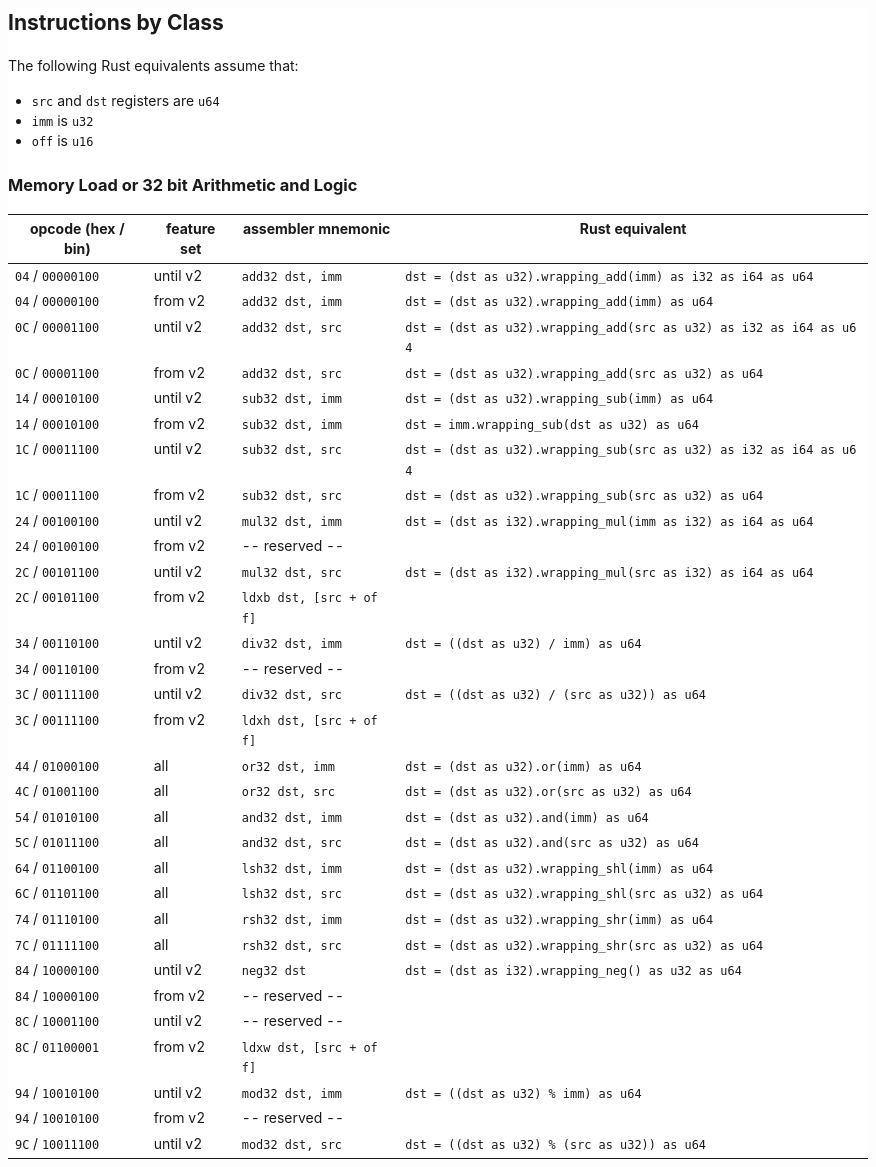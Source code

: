 Instructions by Class
---------------------

The following Rust equivalents assume that:
- `src` and `dst` registers are `u64`
- `imm` is `u32`
- `off` is `u16`

### Memory Load or 32 bit Arithmetic and Logic
| opcode (hex / bin) | feature set | assembler mnemonic     | Rust equivalent
| ------------------ | ----------- | ---------------------- | ---------------
| `04` / `00000100`  | until v2    | `add32 dst, imm`       | `dst = (dst as u32).wrapping_add(imm) as i32 as i64 as u64`
| `04` / `00000100`  | from v2     | `add32 dst, imm`       | `dst = (dst as u32).wrapping_add(imm) as u64`
| `0C` / `00001100`  | until v2    | `add32 dst, src`       | `dst = (dst as u32).wrapping_add(src as u32) as i32 as i64 as u64`
| `0C` / `00001100`  | from v2     | `add32 dst, src`       | `dst = (dst as u32).wrapping_add(src as u32) as u64`
| `14` / `00010100`  | until v2    | `sub32 dst, imm`       | `dst = (dst as u32).wrapping_sub(imm) as u64`
| `14` / `00010100`  | from v2     | `sub32 dst, imm`       | `dst = imm.wrapping_sub(dst as u32) as u64`
| `1C` / `00011100`  | until v2    | `sub32 dst, src`       | `dst = (dst as u32).wrapping_sub(src as u32) as i32 as i64 as u64`
| `1C` / `00011100`  | from v2     | `sub32 dst, src`       | `dst = (dst as u32).wrapping_sub(src as u32) as u64`
| `24` / `00100100`  | until v2    | `mul32 dst, imm`       | `dst = (dst as i32).wrapping_mul(imm as i32) as i64 as u64`
| `24` / `00100100`  | from v2     | -- reserved --
| `2C` / `00101100`  | until v2    | `mul32 dst, src`       | `dst = (dst as i32).wrapping_mul(src as i32) as i64 as u64`
| `2C` / `00101100`  | from v2     | `ldxb dst, [src + off]`
| `34` / `00110100`  | until v2    | `div32 dst, imm`       | `dst = ((dst as u32) / imm) as u64`
| `34` / `00110100`  | from v2     | -- reserved --
| `3C` / `00111100`  | until v2    | `div32 dst, src`       | `dst = ((dst as u32) / (src as u32)) as u64`
| `3C` / `00111100`  | from v2     | `ldxh dst, [src + off]`
| `44` / `01000100`  | all         | `or32 dst, imm`        | `dst = (dst as u32).or(imm) as u64`
| `4C` / `01001100`  | all         | `or32 dst, src`        | `dst = (dst as u32).or(src as u32) as u64`
| `54` / `01010100`  | all         | `and32 dst, imm`       | `dst = (dst as u32).and(imm) as u64`
| `5C` / `01011100`  | all         | `and32 dst, src`       | `dst = (dst as u32).and(src as u32) as u64`
| `64` / `01100100`  | all         | `lsh32 dst, imm`       | `dst = (dst as u32).wrapping_shl(imm) as u64`
| `6C` / `01101100`  | all         | `lsh32 dst, src`       | `dst = (dst as u32).wrapping_shl(src as u32) as u64`
| `74` / `01110100`  | all         | `rsh32 dst, imm`       | `dst = (dst as u32).wrapping_shr(imm) as u64`
| `7C` / `01111100`  | all         | `rsh32 dst, src`       | `dst = (dst as u32).wrapping_shr(src as u32) as u64`
| `84` / `10000100`  | until v2    | `neg32 dst`            | `dst = (dst as i32).wrapping_neg() as u32 as u64`
| `84` / `10000100`  | from v2     | -- reserved --
| `8C` / `10001100`  | until v2    | -- reserved --
| `8C` / `01100001`  | from v2     | `ldxw dst, [src + off]`
| `94` / `10010100`  | until v2    | `mod32 dst, imm`       | `dst = ((dst as u32) % imm) as u64`
| `94` / `10010100`  | from v2     | -- reserved --
| `9C` / `10011100`  | until v2    | `mod32 dst, src`       | `dst = ((dst as u32) % (src as u32)) as u64`